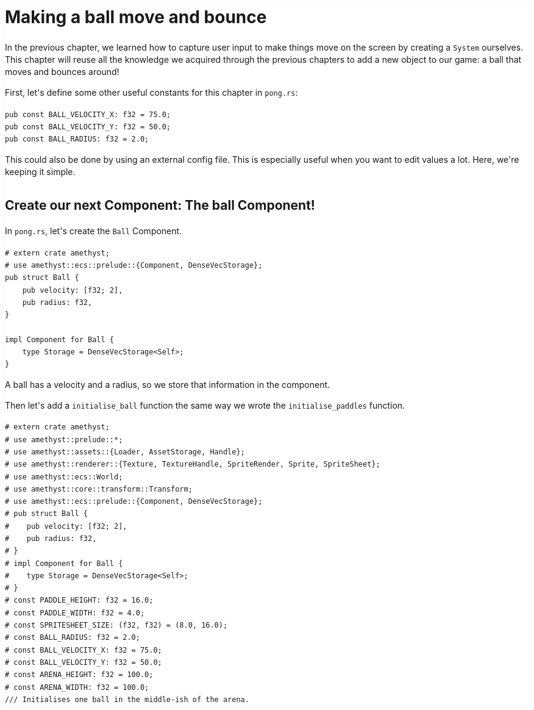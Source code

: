 # Making a ball move and bounce

In the previous chapter, we learned how to capture user input
to make things move on the screen by creating a `System` ourselves.
This chapter will reuse all the knowledge we acquired through the
previous chapters to add a new object to our game: a ball that moves
and bounces around!

First, let's define some other useful constants for this chapter in `pong.rs`:

```rust,edition2018,no_run,noplaypen
pub const BALL_VELOCITY_X: f32 = 75.0;
pub const BALL_VELOCITY_Y: f32 = 50.0;
pub const BALL_RADIUS: f32 = 2.0;
```

This could also be done by using an external config file. This is
especially useful when you want to edit values a lot. Here, we're
keeping it simple.

## Create our next Component: The ball Component!

In `pong.rs`, let's create the `Ball` Component.

```rust,edition2018,no_run,noplaypen
# extern crate amethyst;
# use amethyst::ecs::prelude::{Component, DenseVecStorage};
pub struct Ball {
    pub velocity: [f32; 2],
    pub radius: f32,
}

impl Component for Ball {
    type Storage = DenseVecStorage<Self>;
}
```

A ball has a velocity and a radius, so we store that information in the component.

Then let's add a `initialise_ball` function the same way we wrote the
`initialise_paddles` function.

```rust,edition2018,no_run,noplaypen
# extern crate amethyst;
# use amethyst::prelude::*;
# use amethyst::assets::{Loader, AssetStorage, Handle};
# use amethyst::renderer::{Texture, TextureHandle, SpriteRender, Sprite, SpriteSheet};
# use amethyst::ecs::World;
# use amethyst::core::transform::Transform;
# use amethyst::ecs::prelude::{Component, DenseVecStorage};
# pub struct Ball {
#    pub velocity: [f32; 2],
#    pub radius: f32,
# }
# impl Component for Ball {
#    type Storage = DenseVecStorage<Self>;
# }
# const PADDLE_HEIGHT: f32 = 16.0;
# const PADDLE_WIDTH: f32 = 4.0;
# const SPRITESHEET_SIZE: (f32, f32) = (8.0, 16.0);
# const BALL_RADIUS: f32 = 2.0;
# const BALL_VELOCITY_X: f32 = 75.0;
# const BALL_VELOCITY_Y: f32 = 50.0;
# const ARENA_HEIGHT: f32 = 100.0;
# const ARENA_WIDTH: f32 = 100.0;
/// Initialises one ball in the middle-ish of the arena.
```

[pong_02_drawing]: pong-tutorial-02.html#drawing
[doc_time]: https://docs-src.amethyst.rs/stable/amethyst_core/timing/struct.Time.html
[delta_timing]: https://en.wikipedia.org/wiki/Delta_timing